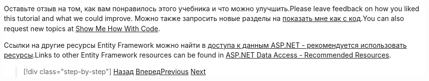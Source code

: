 <span data-ttu-id="0bcbd-260">Оставьте отзыв на том, как вам понравилось этого учебника и что можно улучшить.</span><span class="sxs-lookup"><span data-stu-id="0bcbd-260">Please leave feedback on how you liked this tutorial and what we could improve.</span></span> <span data-ttu-id="0bcbd-261">Можно также запросить новые разделы на [показать мне как с код](http://aspnet.uservoice.com/forums/228522-show-me-how-with-code).</span><span class="sxs-lookup"><span data-stu-id="0bcbd-261">You can also request new topics at [Show Me How With Code](http://aspnet.uservoice.com/forums/228522-show-me-how-with-code).</span></span>

<span data-ttu-id="0bcbd-262">Ссылки на другие ресурсы Entity Framework можно найти в [доступа к данным ASP.NET - рекомендуется использовать ресурсы](../../../../whitepapers/aspnet-data-access-content-map.md).</span><span class="sxs-lookup"><span data-stu-id="0bcbd-262">Links to other Entity Framework resources can be found in [ASP.NET Data Access - Recommended Resources](../../../../whitepapers/aspnet-data-access-content-map.md).</span></span>

> [!div class="step-by-step"]
> <span data-ttu-id="0bcbd-263">[Назад](reading-related-data-with-the-entity-framework-in-an-asp-net-mvc-application.md)
> [Вперед](async-and-stored-procedures-with-the-entity-framework-in-an-asp-net-mvc-application.md)</span><span class="sxs-lookup"><span data-stu-id="0bcbd-263">[Previous](reading-related-data-with-the-entity-framework-in-an-asp-net-mvc-application.md)
[Next](async-and-stored-procedures-with-the-entity-framework-in-an-asp-net-mvc-application.md)</span></span>
